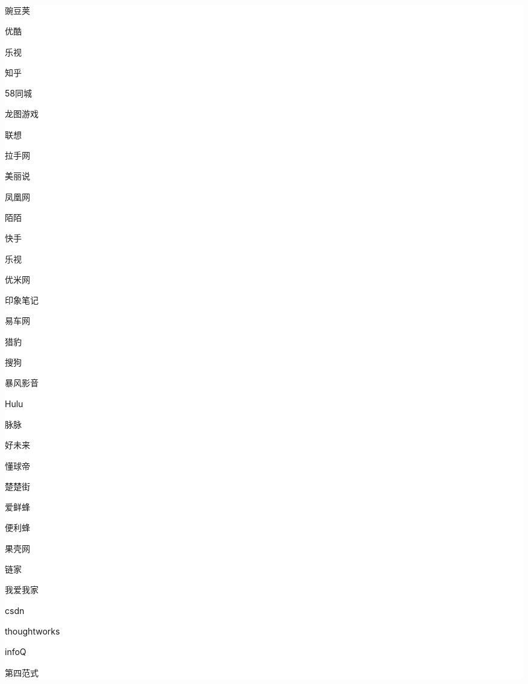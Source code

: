    豌豆荚  

   优酷  

   乐视  

   知乎  

   58同城  

   龙图游戏  

   联想  

   拉手网  

   美丽说  

   凤凰网  

   陌陌  

   快手  

   乐视  

   优米网  

   印象笔记  

   易车网  

   猎豹  

   搜狗  

   暴风影音  

   Hulu  

   脉脉  

   好未来  

   懂球帝  

   楚楚街  

   爱鲜蜂  

   便利蜂  

   果壳网  

   链家  

   我爱我家  

   csdn  

   thoughtworks  

   infoQ  

   第四范式  
